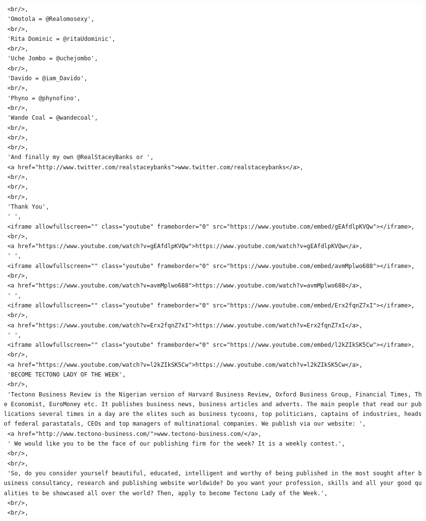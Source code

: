      <br/>,
     'Omotola = @Realomosexy',
     <br/>,
     'Rita Dominic = @ritaUdominic',
     <br/>,
     'Uche Jombo = @uchejombo',
     <br/>,
     'Davido = @iam_Davido',
     <br/>,
     'Phyno = @phynofino',
     <br/>,
     'Wande Coal = @wandecoal',
     <br/>,
     <br/>,
     <br/>,
     'And finally my own @RealStaceyBanks or ',
     <a href="http://www.twitter.com/realstaceybanks">www.twitter.com/realstaceybanks</a>,
     <br/>,
     <br/>,
     <br/>,
     'Thank You',
     ' ',
     <iframe allowfullscreen="" class="youtube" frameborder="0" src="https://www.youtube.com/embed/gEAfdlpKVQw"></iframe>,
     <br/>,
     <a href="https://www.youtube.com/watch?v=gEAfdlpKVQw">https://www.youtube.com/watch?v=gEAfdlpKVQw</a>,
     ' ',
     <iframe allowfullscreen="" class="youtube" frameborder="0" src="https://www.youtube.com/embed/avmMplwo688"></iframe>,
     <br/>,
     <a href="https://www.youtube.com/watch?v=avmMplwo688">https://www.youtube.com/watch?v=avmMplwo688</a>,
     ' ',
     <iframe allowfullscreen="" class="youtube" frameborder="0" src="https://www.youtube.com/embed/Erx2fqnZ7xI"></iframe>,
     <br/>,
     <a href="https://www.youtube.com/watch?v=Erx2fqnZ7xI">https://www.youtube.com/watch?v=Erx2fqnZ7xI</a>,
     ' ',
     <iframe allowfullscreen="" class="youtube" frameborder="0" src="https://www.youtube.com/embed/l2kZIkSK5Cw"></iframe>,
     <br/>,
     <a href="https://www.youtube.com/watch?v=l2kZIkSK5Cw">https://www.youtube.com/watch?v=l2kZIkSK5Cw</a>,
     'BECOME TECTONO LADY OF THE WEEK',
     <br/>,
     'Tectono Business Review is the Nigerian version of Harvard Business Review, Oxford Business Group, Financial Times, The Economist, EuroMoney etc. It publishes business news, business articles and adverts. The main people that read our publications several times in a day are the elites such as business tycoons, top politicians, captains of industries, heads of federal parastatals, CEOs and top managers of multinational companies. We publish via our website: ',
     <a href="http://www.tectono-business.com/">www.tectono-business.com/</a>,
     ' We would like you to be the face of our publishing firm for the week? It is a weekly contest.',
     <br/>,
     <br/>,
     'So, do you consider yourself beautiful, educated, intelligent and worthy of being published in the most sought after business consultancy, research and publishing website worldwide? Do you want your profession, skills and all your good qualities to be showcased all over the world? Then, apply to become Tectono Lady of the Week.',
     <br/>,
     <br/>,